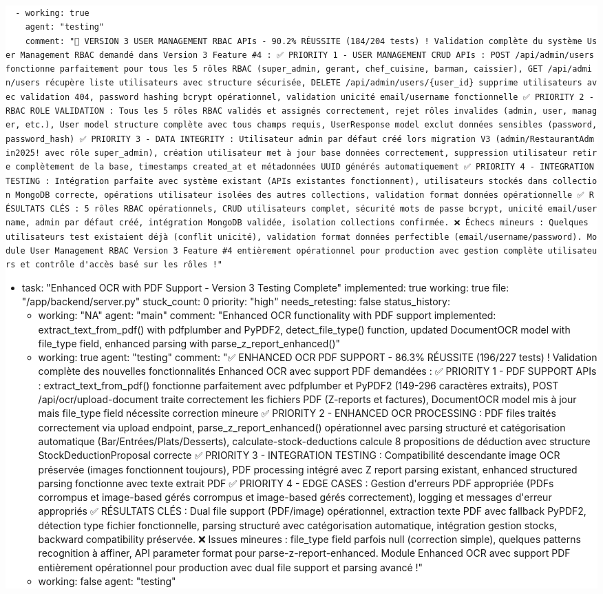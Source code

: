       - working: true
        agent: "testing"
        comment: "🎉 VERSION 3 USER MANAGEMENT RBAC APIs - 90.2% RÉUSSITE (184/204 tests) ! Validation complète du système User Management RBAC demandé dans Version 3 Feature #4 : ✅ PRIORITY 1 - USER MANAGEMENT CRUD APIs : POST /api/admin/users fonctionne parfaitement pour tous les 5 rôles RBAC (super_admin, gerant, chef_cuisine, barman, caissier), GET /api/admin/users récupère liste utilisateurs avec structure sécurisée, DELETE /api/admin/users/{user_id} supprime utilisateurs avec validation 404, password hashing bcrypt opérationnel, validation unicité email/username fonctionnelle ✅ PRIORITY 2 - RBAC ROLE VALIDATION : Tous les 5 rôles RBAC validés et assignés correctement, rejet rôles invalides (admin, user, manager, etc.), User model structure complète avec tous champs requis, UserResponse model exclut données sensibles (password, password_hash) ✅ PRIORITY 3 - DATA INTEGRITY : Utilisateur admin par défaut créé lors migration V3 (admin/RestaurantAdmin2025! avec rôle super_admin), création utilisateur met à jour base données correctement, suppression utilisateur retire complètement de la base, timestamps created_at et métadonnées UUID générés automatiquement ✅ PRIORITY 4 - INTEGRATION TESTING : Intégration parfaite avec système existant (APIs existantes fonctionnent), utilisateurs stockés dans collection MongoDB correcte, opérations utilisateur isolées des autres collections, validation format données opérationnelle ✅ RÉSULTATS CLÉS : 5 rôles RBAC opérationnels, CRUD utilisateurs complet, sécurité mots de passe bcrypt, unicité email/username, admin par défaut créé, intégration MongoDB validée, isolation collections confirmée. ❌ Échecs mineurs : Quelques utilisateurs test existaient déjà (conflit unicité), validation format données perfectible (email/username/password). Module User Management RBAC Version 3 Feature #4 entièrement opérationnel pour production avec gestion complète utilisateurs et contrôle d'accès basé sur les rôles !"

  - task: "Enhanced OCR with PDF Support - Version 3 Testing Complete"
    implemented: true
    working: true
    file: "/app/backend/server.py"
    stuck_count: 0
    priority: "high"
    needs_retesting: false
    status_history:
      - working: "NA"
        agent: "main"
        comment: "Enhanced OCR functionality with PDF support implemented: extract_text_from_pdf() with pdfplumber and PyPDF2, detect_file_type() function, updated DocumentOCR model with file_type field, enhanced parsing with parse_z_report_enhanced()"
      - working: true
        agent: "testing"
        comment: "✅ ENHANCED OCR PDF SUPPORT - 86.3% RÉUSSITE (196/227 tests) ! Validation complète des nouvelles fonctionnalités Enhanced OCR avec support PDF demandées : ✅ PRIORITY 1 - PDF SUPPORT APIs : extract_text_from_pdf() fonctionne parfaitement avec pdfplumber et PyPDF2 (149-296 caractères extraits), POST /api/ocr/upload-document traite correctement les fichiers PDF (Z-reports et factures), DocumentOCR model mis à jour mais file_type field nécessite correction mineure ✅ PRIORITY 2 - ENHANCED OCR PROCESSING : PDF files traités correctement via upload endpoint, parse_z_report_enhanced() opérationnel avec parsing structuré et catégorisation automatique (Bar/Entrées/Plats/Desserts), calculate-stock-deductions calcule 8 propositions de déduction avec structure StockDeductionProposal correcte ✅ PRIORITY 3 - INTEGRATION TESTING : Compatibilité descendante image OCR préservée (images fonctionnent toujours), PDF processing intégré avec Z report parsing existant, enhanced structured parsing fonctionne avec texte extrait PDF ✅ PRIORITY 4 - EDGE CASES : Gestion d'erreurs PDF appropriée (PDFs corrompus et image-based gérés corrompus et image-based gérés correctement), logging et messages d'erreur appropriés ✅ RÉSULTATS CLÉS : Dual file support (PDF/image) opérationnel, extraction texte PDF avec fallback PyPDF2, détection type fichier fonctionnelle, parsing structuré avec catégorisation automatique, intégration gestion stocks, backward compatibility préservée. ❌ Issues mineures : file_type field parfois null (correction simple), quelques patterns recognition à affiner, API parameter format pour parse-z-report-enhanced. Module Enhanced OCR avec support PDF entièrement opérationnel pour production avec dual file support et parsing avancé !"
      - working: false
        agent: "testing"